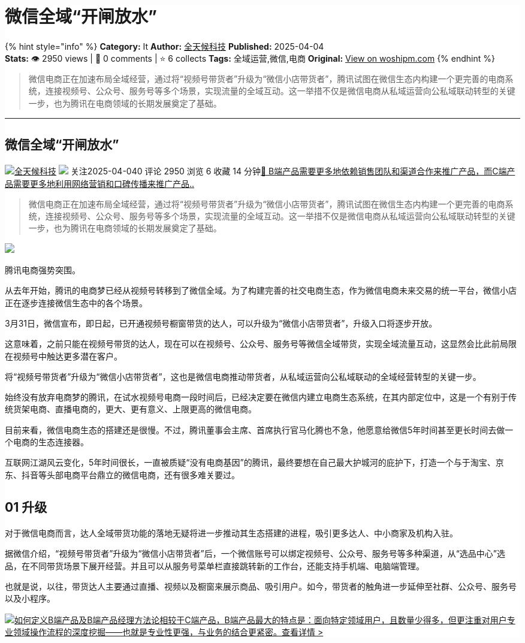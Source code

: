 # 微信全域“开闸放水”
{% hint style="info" %}
**Category:** It
**Author:** [全天候科技](https://www.woshipm.com/u/1501233)
**Published:** 2025-04-04  
**Stats:** 👁️ 2950 views | 💬 0 comments | ⭐ 6 collects
**Tags:** 全域运营,微信,电商
**Original:** [View on woshipm.com](https://www.woshipm.com/it/6200921.html)
{% endhint %}
> 微信电商正在加速布局全域经营，通过将“视频号带货者”升级为“微信小店带货者”，腾讯试图在微信生态内构建一个更完善的电商系统，连接视频号、公众号、服务号等多个场景，实现流量的全域互动。这一举措不仅是微信电商从私域运营向公私域联动转型的关键一步，也为腾讯在电商领域的长期发展奠定了基础。

---

## 微信全域“开闸放水”

[![](https://static.woshipm.com/pmadmin_avatar_20230227184435_3651.jpg?imageView2/1/w/72/h/72/q/100)](https://www.woshipm.com/u/1501233)[全天候科技](https://www.woshipm.com/u/1501233) ![](https://static.woshipm.com/tag/1101_1@2x.png) 关注2025-04-040 评论 2950 浏览 6 收藏 14 分钟[🔗 B端产品需要更多地依赖销售团队和渠道合作来推广产品，而C端产品需要更多地利用网络营销和口碑传播来推广产品..](https://ke.qidianla.com/courses/bcpm)

> 微信电商正在加速布局全域经营，通过将“视频号带货者”升级为“微信小店带货者”，腾讯试图在微信生态内构建一个更完善的电商系统，连接视频号、公众号、服务号等多个场景，实现流量的全域互动。这一举措不仅是微信电商从私域运营向公私域联动转型的关键一步，也为腾讯在电商领域的长期发展奠定了基础。

![](https://image.woshipm.com/2024/12/23/3e60525a-c102-11ef-a811-00163e1bca14.png)

腾讯电商强势突围。

从去年开始，腾讯的电商梦已经从视频号转移到了微信全域。为了构建完善的社交电商生态，作为微信电商未来交易的统一平台，微信小店正在逐步连接微信生态中的各个场景。

3月31日，微信宣布，即日起，已开通视频号橱窗带货的达人，可以升级为“微信小店带货者”，升级入口将逐步开放。

这意味着，之前只能在视频号带货的达人，现在可以在视频号、公众号、服务号等微信全域带货，实现全域流量互动，这显然会比此前局限在视频号中触达更多潜在客户。

将“视频号带货者”升级为“微信小店带货者”，这也是微信电商推动带货者，从私域运营向公私域联动的全域经营转型的关键一步。

始终没有放弃电商梦的腾讯，在试水视频号电商一段时间后，已经决定要在微信内建立电商生态系统，在其内部定位中，这是一个有别于传统货架电商、直播电商的，更大、更有意义、上限更高的微信电商。

目前来看，微信电商生态的搭建还是很慢。不过，腾讯董事会主席、首席执行官马化腾也不急，他愿意给微信5年时间甚至更长时间去做一个电商的生态连接器。

互联网江湖风云变化，5年时间很长，一直被质疑“没有电商基因”的腾讯，最终要想在自己最大护城河的庇护下，打造一个与于淘宝、京东、抖音等头部电商平台鼎立的微信电商，还有很多难关要过。

## 01 升级

对于微信电商而言，达人全域带货功能的落地无疑将进一步推动其生态搭建的进程，吸引更多达人、中小商家及机构入驻。

据微信介绍，“视频号带货者”升级为“微信小店带货者”后，一个微信账号可以绑定视频号、公众号、服务号等多种渠道，从“选品中心”选品，在不同带货场景下展开经营。并且可以从服务号菜单栏直接跳转新的工作台，还能支持手机端、电脑端管理。

也就是说，以往，带货达人主要通过直播、视频以及橱窗来展示商品、吸引用户。如今，带货者的触角进一步延伸至社群、公众号、服务号以及小程序。

[![](https://image.woshipm.com/2023/08/02/72b77e4e-30e3-11ee-88e7-00163e0b5ff3.png)如何定义B端产品及B端产品经理方法论相较于C端产品，B端产品最大的特点是：面向特定领域用户，且数量少得多，但更注重对用户专业领域操作流程的深度挖掘——也就是专业性更强，与业务的结合更紧密。查看详情 >](https://ke.qidianla.com/courses/bcpm)
